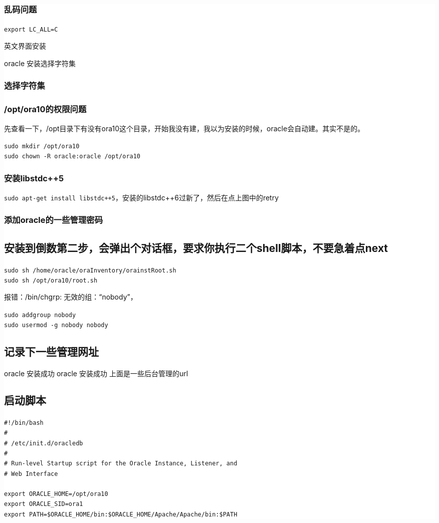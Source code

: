 ### 乱码问题

    export LC_ALL=C  

英文界面安装

oracle 安装选择字符集
### 选择字符集

### /opt/ora10的权限问题 

先查看一下，/opt目录下有没有ora10这个目录，开始我没有建，我以为安装的时候，oracle会自动建。其实不是的。

    sudo mkdir /opt/ora10  
    sudo chown -R oracle:oracle /opt/ora10  

### 安装libstdc++5
`sudo apt-get install libstdc++5`，安装的libstdc++6过新了，然后在点上图中的retry
### 添加oracle的一些管理密码
## 安装到倒数第二步，会弹出个对话框，要求你执行二个shell脚本，不要急着点next

    sudo sh /home/oracle/oraInventory/orainstRoot.sh  
    sudo sh /opt/ora10/root.sh  

报错：/bin/chgrp: 无效的组：“nobody”，

    sudo addgroup nobody  
    sudo usermod -g nobody nobody  

## 记录下一些管理网址
oracle 安装成功
oracle 安装成功
上面是一些后台管理的url
## 启动脚本

    #!/bin/bash  
    #  
    # /etc/init.d/oracledb  
    #  
    # Run-level Startup script for the Oracle Instance, Listener, and  
    # Web Interface  
      
    export ORACLE_HOME=/opt/ora10  
    export ORACLE_SID=ora1  
    export PATH=$ORACLE_HOME/bin:$ORACLE_HOME/Apache/Apache/bin:$PATH  
      
